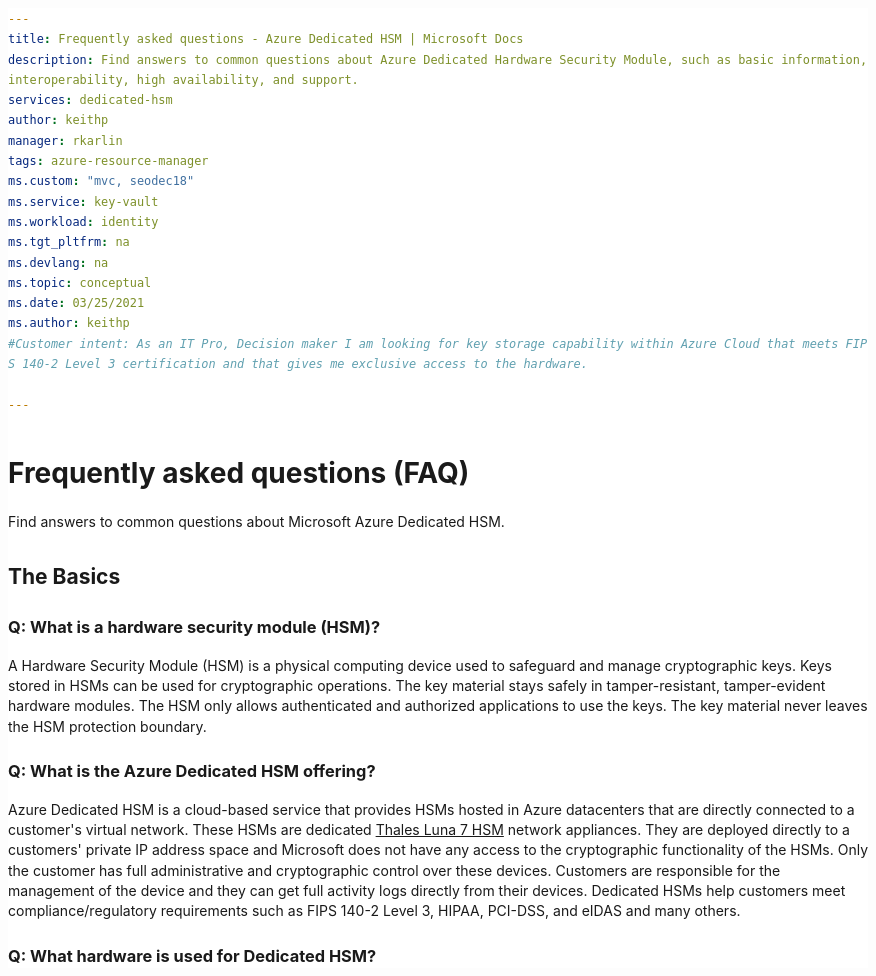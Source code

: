 ```yaml
---
title: Frequently asked questions - Azure Dedicated HSM | Microsoft Docs
description: Find answers to common questions about Azure Dedicated Hardware Security Module, such as basic information, interoperability, high availability, and support.
services: dedicated-hsm
author: keithp
manager: rkarlin
tags: azure-resource-manager
ms.custom: "mvc, seodec18"
ms.service: key-vault
ms.workload: identity
ms.tgt_pltfrm: na
ms.devlang: na
ms.topic: conceptual
ms.date: 03/25/2021
ms.author: keithp
#Customer intent: As an IT Pro, Decision maker I am looking for key storage capability within Azure Cloud that meets FIPS 140-2 Level 3 certification and that gives me exclusive access to the hardware.

---
```

# Frequently asked questions (FAQ)

Find answers to common questions about Microsoft Azure Dedicated HSM.

## The Basics

### Q: What is a hardware security module (HSM)?

A Hardware Security Module (HSM) is a physical computing device used to safeguard and manage cryptographic keys. Keys stored in HSMs can be used for cryptographic operations. The key material stays safely in tamper-resistant, tamper-evident hardware modules. The HSM only allows authenticated and authorized applications to use the keys. The key material never leaves the HSM protection boundary.

### Q: What is the Azure Dedicated HSM offering?

Azure Dedicated HSM is a cloud-based service that provides HSMs hosted in Azure datacenters that are directly connected to a customer's virtual network. These HSMs are dedicated [Thales Luna 7 HSM](https://cpl.thalesgroup.com/encryption/hardware-security-modules/network-hsms) network appliances. They are deployed directly to a customers' private IP address space and Microsoft does not have any access to the cryptographic functionality of the HSMs. Only the customer has full administrative and cryptographic control over these devices. Customers are responsible for the management of the device and they can get full activity logs directly from their devices. Dedicated HSMs help customers meet compliance/regulatory requirements such as FIPS 140-2 Level 3, HIPAA, PCI-DSS, and eIDAS and many others.

### Q: What hardware is used for Dedicated HSM?
